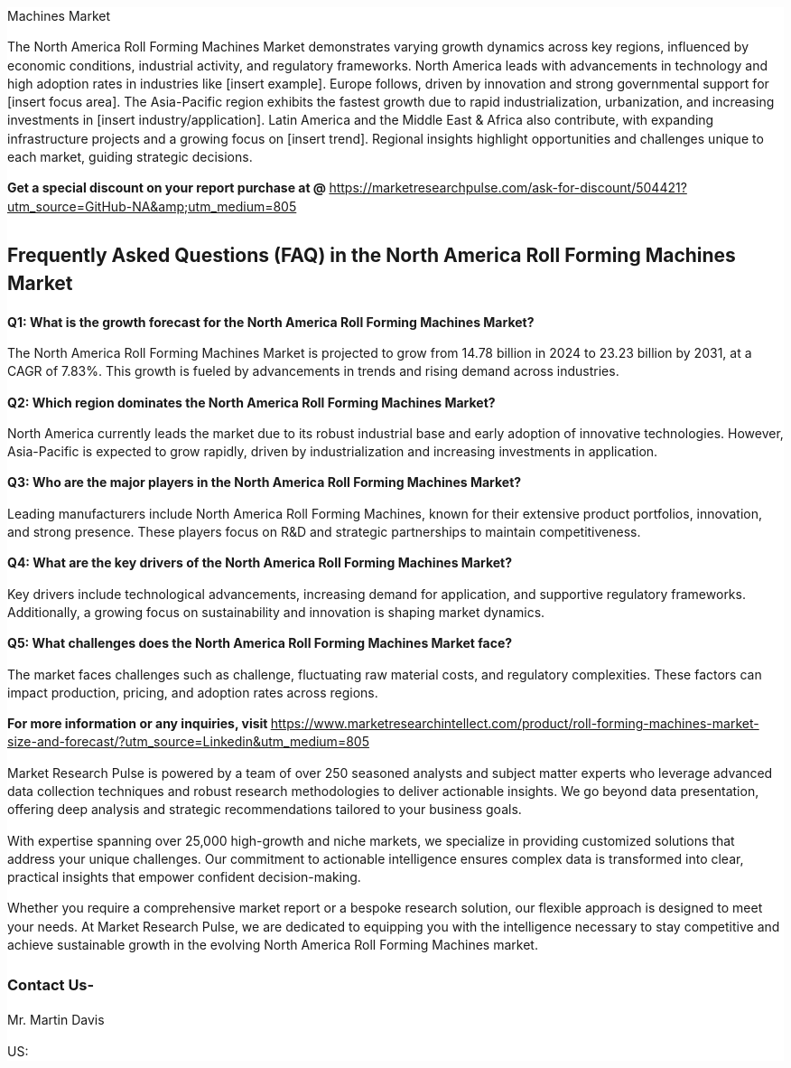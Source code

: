 Machines Market</span></h3><div class="flex max-w-full flex-col flex-grow"><div class="min-h-8 text-message flex w-full flex-col items-end gap-2 whitespace-normal break-words [.text-message+&amp;]:mt-5" dir="auto" data-message-author-role="assistant" data-message-id="e9038762-ce64-4e30-91c9-9bd413514231" data-message-model-slug="gpt-4o-mini"><div class="flex w-full flex-col gap-1 empty:hidden first:pt-[3px]"><div class="markdown prose w-full break-words dark:prose-invert light"><p>The North America Roll Forming Machines Market demonstrates varying growth dynamics across key regions, influenced by economic conditions, industrial activity, and regulatory frameworks. North America leads with advancements in technology and high adoption rates in industries like [insert example]. Europe follows, driven by innovation and strong governmental support for [insert focus area]. The Asia-Pacific region exhibits the fastest growth due to rapid industrialization, urbanization, and increasing investments in [insert industry/application]. Latin America and the Middle East &amp; Africa also contribute, with expanding infrastructure projects and a growing focus on [insert trend]. Regional insights highlight opportunities and challenges unique to each market, guiding strategic decisions.</p></div></div></div></div><p><strong>Get a special discount on your report purchase at @ </strong><a href="https://marketresearchpulse.com/ask-for-discount/504421?utm_source=GitHub-NA&amp;utm_medium=805">https://marketresearchpulse.com/ask-for-discount/504421?utm_source=GitHub-NA&amp;utm_medium=805</a></p><h2>Frequently Asked Questions (FAQ) in the North America Roll Forming Machines Market</h2><p><strong>Q1: What is the growth forecast for the North America Roll Forming Machines Market?</strong></p><p>The North America Roll Forming Machines Market is projected to grow from 14.78 billion in 2024 to 23.23 billion by 2031, at a CAGR of 7.83%. This growth is fueled by advancements in trends and rising demand across industries.</p><p><strong>Q2: Which region dominates the North America Roll Forming Machines Market?</strong></p><p>North America currently leads the market due to its robust industrial base and early adoption of innovative technologies. However, Asia-Pacific is expected to grow rapidly, driven by industrialization and increasing investments in application.</p><p><strong>Q3: Who are the major players in the North America Roll Forming Machines Market?</strong></p><p>Leading manufacturers include North America Roll Forming Machines, known for their extensive product portfolios, innovation, and strong presence. These players focus on R&amp;D and strategic partnerships to maintain competitiveness.</p><p><strong>Q4: What are the key drivers of the North America Roll Forming Machines Market?</strong></p><p>Key drivers include technological advancements, increasing demand for application, and supportive regulatory frameworks. Additionally, a growing focus on sustainability and innovation is shaping market dynamics.</p><p><strong>Q5: What challenges does the North America Roll Forming Machines Market face?</strong></p><p>The market faces challenges such as challenge, fluctuating raw material costs, and regulatory complexities. These factors can impact production, pricing, and adoption rates across regions.</p><p><strong>For more information or any inquiries, visit&nbsp;</strong><a href="https://www.marketresearchintellect.com/product/roll-forming-machines-market-size-and-forecast/?utm_source=Linkedin&utm_medium=805">https://www.marketresearchintellect.com/product/roll-forming-machines-market-size-and-forecast/?utm_source=Linkedin&utm_medium=805</a></p><p>Market Research Pulse is powered by a team of over 250 seasoned analysts and subject matter experts who leverage advanced data collection techniques and robust research methodologies to deliver actionable insights. We go beyond data presentation, offering deep analysis and strategic recommendations tailored to your business goals.</p><p>With expertise spanning over 25,000 high-growth and niche markets, we specialize in providing customized solutions that address your unique challenges. Our commitment to actionable intelligence ensures complex data is transformed into clear, practical insights that empower confident decision-making.</p><p>Whether you require a comprehensive market report or a bespoke research solution, our flexible approach is designed to meet your needs. At Market Research Pulse, we are dedicated to equipping you with the intelligence necessary to stay competitive and achieve sustainable growth in the evolving North America Roll Forming Machines market.</p><h3><strong>Contact Us-</strong></h3><p>Mr. Martin Davis</p><p>US:
